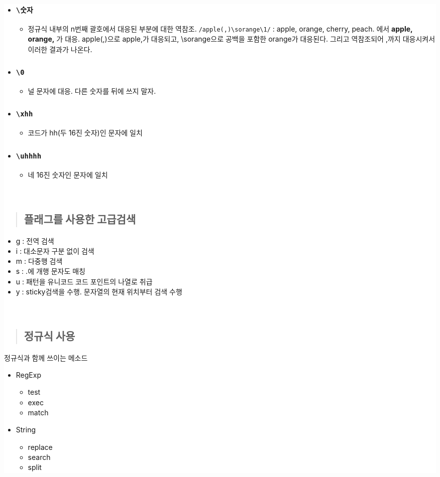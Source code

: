 * ### `\숫자`
  * 정규식 내부의 n번째 괄호에서 대응된 부분에 대한 역참조.
  `/apple(,)\sorange\1/` : apple, orange, cherry, peach. 에서 **apple, orange,** 가 대응. apple(,)으로 apple,가 대응되고, \sorange으로 공백을 포함한 orange가 대응된다. 그리고 역참조되어 ,까지 대응시켜서 이러한 결과가 나온다.
  
* ### `\0`
  * 널 문자에 대응. 다른 숫자를 뒤에 쓰지 말자.
  
* ### `\xhh`
  * 코드가  hh(두 16진 숫자)인 문자에 일치
  
* ### `\uhhhh`
  * 네 16진 숫자인 문자에 일치
  
<br>

>## 플래그를 사용한 고급검색

* g : 전역 검색
* i : 대소문자 구분 없이 검색
* m : 다중행 검색
* s : .에 개행 문자도 매칭
* u : 패턴을 유니코드 코드 포인트의 나열로 취급
* y : sticky검색을 수행. 문자열의 현재 위치부터 검색 수행

<br>

>## 정규식 사용

정규식과 함께 쓰이는 메소드

* RegExp
  * test
  * exec
  * match

* String
  * replace
  * search
  * split
  

